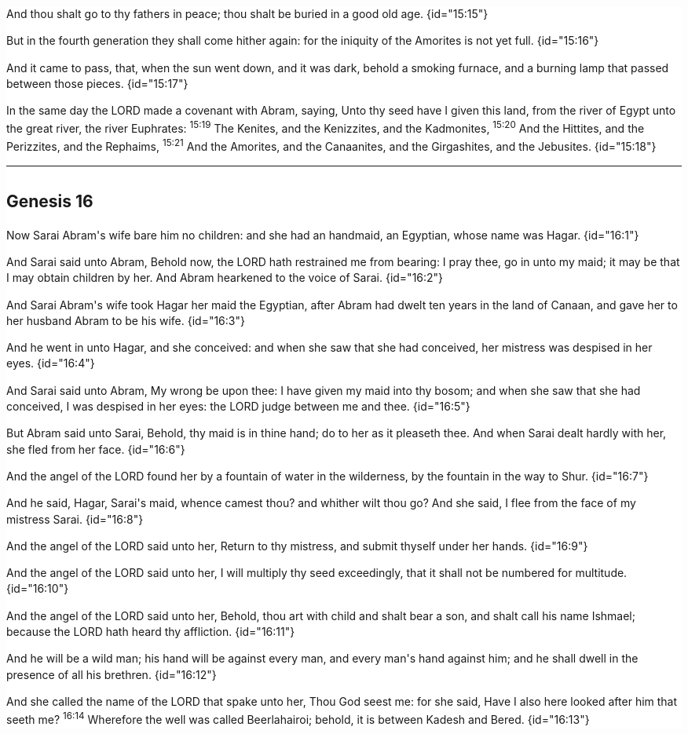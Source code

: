 And thou shalt go to thy fathers in peace; thou shalt be buried in a good old age.  {id="15:15"}

But in the fourth generation they shall come hither again: for the iniquity of the Amorites is not yet full.  {id="15:16"}

And it came to pass, that, when the sun went down, and it was dark, behold a smoking furnace, and a burning lamp that passed between those pieces.  {id="15:17"}

In the same day the LORD made a covenant with Abram, saying, Unto thy seed have I given this land, from the river of Egypt unto the great river, the river Euphrates: <sup>15:19</sup> The Kenites, and the Kenizzites, and the Kadmonites, <sup>15:20</sup> And the Hittites, and the Perizzites, and the Rephaims, <sup>15:21</sup> And the Amorites, and the Canaanites, and the Girgashites, and the Jebusites.  {id="15:18"}

---

## Genesis 16

Now Sarai Abram's wife bare him no children: and she had an handmaid, an Egyptian, whose name was Hagar.  {id="16:1"}

And Sarai said unto Abram, Behold now, the LORD hath restrained me from bearing: I pray thee, go in unto my maid; it may be that I may obtain children by her. And Abram hearkened to the voice of Sarai.  {id="16:2"}

And Sarai Abram's wife took Hagar her maid the Egyptian, after Abram had dwelt ten years in the land of Canaan, and gave her to her husband Abram to be his wife.  {id="16:3"}

And he went in unto Hagar, and she conceived: and when she saw that she had conceived, her mistress was despised in her eyes.  {id="16:4"}

And Sarai said unto Abram, My wrong be upon thee: I have given my maid into thy bosom; and when she saw that she had conceived, I was despised in her eyes: the LORD judge between me and thee.  {id="16:5"}

But Abram said unto Sarai, Behold, thy maid is in thine hand; do to her as it pleaseth thee. And when Sarai dealt hardly with her, she fled from her face.  {id="16:6"}

And the angel of the LORD found her by a fountain of water in the wilderness, by the fountain in the way to Shur.  {id="16:7"}

And he said, Hagar, Sarai's maid, whence camest thou? and whither wilt thou go? And she said, I flee from the face of my mistress Sarai.  {id="16:8"}

And the angel of the LORD said unto her, Return to thy mistress, and submit thyself under her hands.  {id="16:9"}

And the angel of the LORD said unto her, I will multiply thy seed exceedingly, that it shall not be numbered for multitude.  {id="16:10"}

And the angel of the LORD said unto her, Behold, thou art with child and shalt bear a son, and shalt call his name Ishmael; because the LORD hath heard thy affliction.  {id="16:11"}

And he will be a wild man; his hand will be against every man, and every man's hand against him; and he shall dwell in the presence of all his brethren.  {id="16:12"}

And she called the name of the LORD that spake unto her, Thou God seest me: for she said, Have I also here looked after him that seeth me?  <sup>16:14</sup> Wherefore the well was called Beerlahairoi; behold, it is between Kadesh and Bered.  {id="16:13"}

